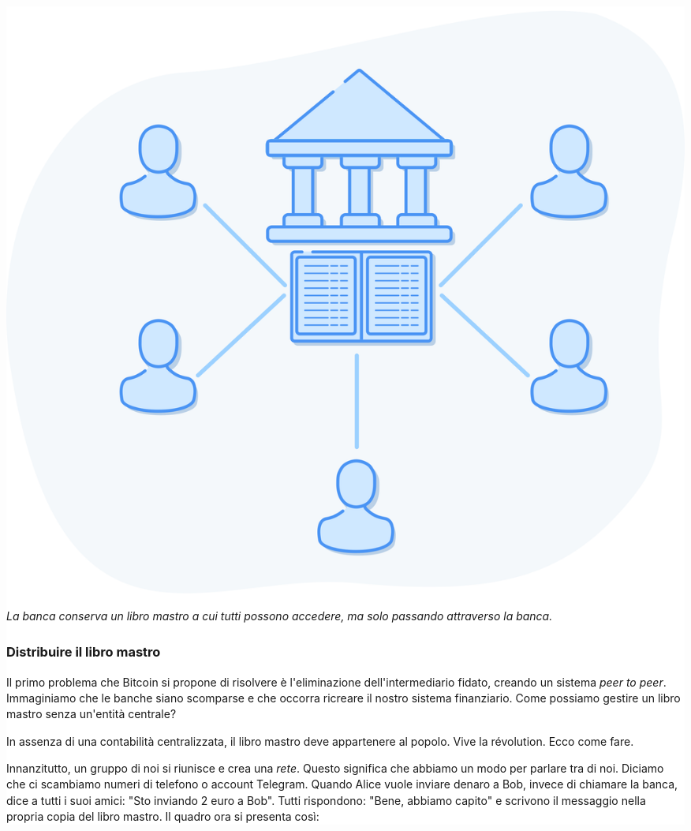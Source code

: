 ![Sistema centralizzato](images/centralized-system.png)

*La banca conserva un libro mastro a cui tutti possono accedere, ma solo passando attraverso la banca.*

### Distribuire il libro mastro

Il primo problema che Bitcoin si propone di risolvere è l'eliminazione dell'intermediario fidato, creando un sistema *peer to peer*. Immaginiamo che le banche siano scomparse e che occorra ricreare il nostro sistema finanziario. Come possiamo gestire un libro mastro senza un'entità centrale?

In assenza di una contabilità centralizzata, il libro mastro deve appartenere al popolo. Vive la révolution. Ecco come fare.

Innanzitutto, un gruppo di noi si riunisce e crea una *rete*. Questo significa che abbiamo un modo per parlare tra di noi. Diciamo che ci scambiamo numeri di telefono o account Telegram. Quando Alice vuole inviare denaro a Bob, invece di chiamare la banca, dice a tutti i suoi amici: "Sto inviando 2 euro a Bob". Tutti rispondono: "Bene, abbiamo capito" e scrivono il messaggio nella propria copia del libro mastro. Il quadro ora si presenta così:
